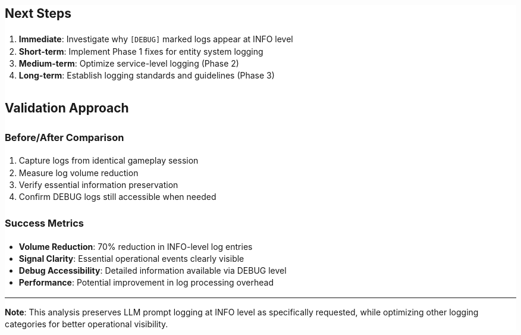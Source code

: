 ## Next Steps

1. **Immediate**: Investigate why `[DEBUG]` marked logs appear at INFO level
2. **Short-term**: Implement Phase 1 fixes for entity system logging
3. **Medium-term**: Optimize service-level logging (Phase 2)
4. **Long-term**: Establish logging standards and guidelines (Phase 3)

## Validation Approach

### Before/After Comparison
1. Capture logs from identical gameplay session
2. Measure log volume reduction
3. Verify essential information preservation
4. Confirm DEBUG logs still accessible when needed

### Success Metrics
- **Volume Reduction**: 70% reduction in INFO-level log entries
- **Signal Clarity**: Essential operational events clearly visible
- **Debug Accessibility**: Detailed information available via DEBUG level
- **Performance**: Potential improvement in log processing overhead

---

**Note**: This analysis preserves LLM prompt logging at INFO level as specifically requested, while optimizing other logging categories for better operational visibility.